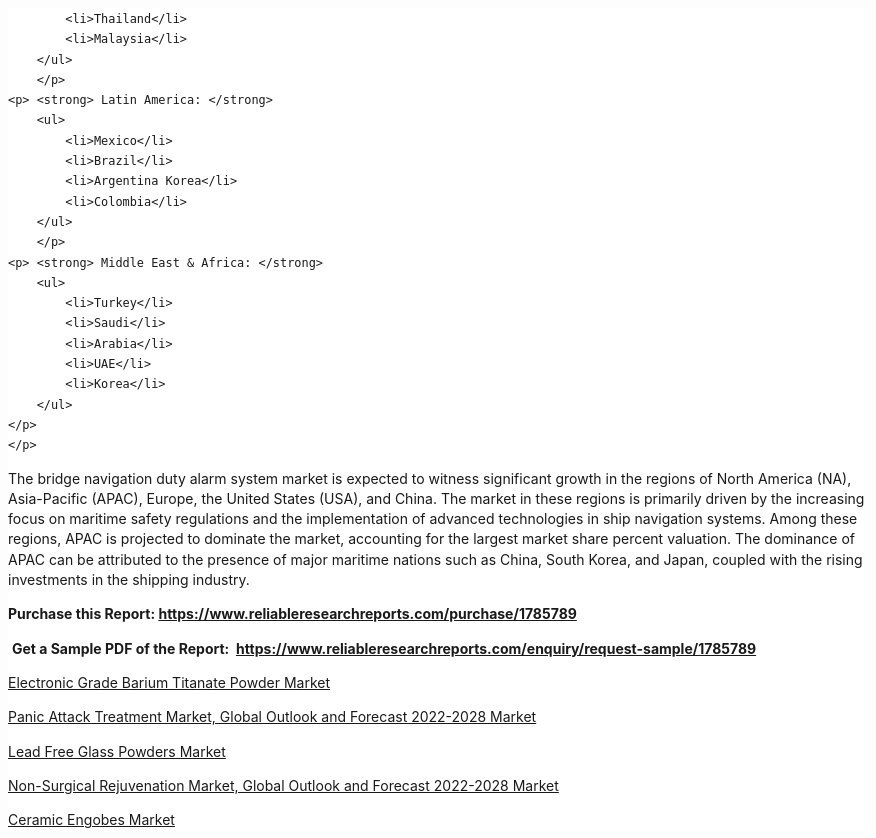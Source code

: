             <li>Thailand</li>
            <li>Malaysia</li>
        </ul>
        </p> 
    <p> <strong> Latin America: </strong>
        <ul>
            <li>Mexico</li>
            <li>Brazil</li>
            <li>Argentina Korea</li>
            <li>Colombia</li>
        </ul>
        </p> 
    <p> <strong> Middle East & Africa: </strong>
        <ul>
            <li>Turkey</li>
            <li>Saudi</li>
            <li>Arabia</li>
            <li>UAE</li>
            <li>Korea</li>
        </ul>
    </p>
    </p>
<p><p>The bridge navigation duty alarm system market is expected to witness significant growth in the regions of North America (NA), Asia-Pacific (APAC), Europe, the United States (USA), and China. The market in these regions is primarily driven by the increasing focus on maritime safety regulations and the implementation of advanced technologies in ship navigation systems. Among these regions, APAC is projected to dominate the market, accounting for the largest market share percent valuation. The dominance of APAC can be attributed to the presence of major maritime nations such as China, South Korea, and Japan, coupled with the rising investments in the shipping industry.</p></p>
<p><strong>Purchase this Report: <a href="https://www.reliableresearchreports.com/purchase/1785789">https://www.reliableresearchreports.com/purchase/1785789</a></strong></p>
<p>&nbsp;<strong>Get a Sample PDF of the Report:&nbsp;&nbsp;<a href="https://www.reliableresearchreports.com/enquiry/request-sample/1785789">https://www.reliableresearchreports.com/enquiry/request-sample/1785789</a></strong></p>
<p><strong></strong></p>
<p><p><a href="https://www.linkedin.com/pulse/electronic-grade-barium-titanate-powder-market-research/">Electronic Grade Barium Titanate Powder Market</a></p><p><a href="https://medium.com/@joshuahintz2023/panic-attack-treatment-market-global-outlook-and-forecast-2022-2028-market-the-key-to-successful-79736da07592">Panic Attack Treatment Market, Global Outlook and Forecast 2022-2028 Market</a></p><p><a href="https://www.linkedin.com/pulse/lead-free-glass-powders-market-size-2023-2030-global-industrial/">Lead Free Glass Powders Market</a></p><p><a href="https://medium.com/@chasegibson1901/non-surgical-rejuvenation-market-global-outlook-and-forecast-2022-2028-market-exploring-market-b6332be92a88">Non-Surgical Rejuvenation Market, Global Outlook and Forecast 2022-2028 Market</a></p><p><a href="https://www.linkedin.com/pulse/ceramic-engobes-market-share-amp-new-trends-analysis-report/">Ceramic Engobes Market</a></p></p>